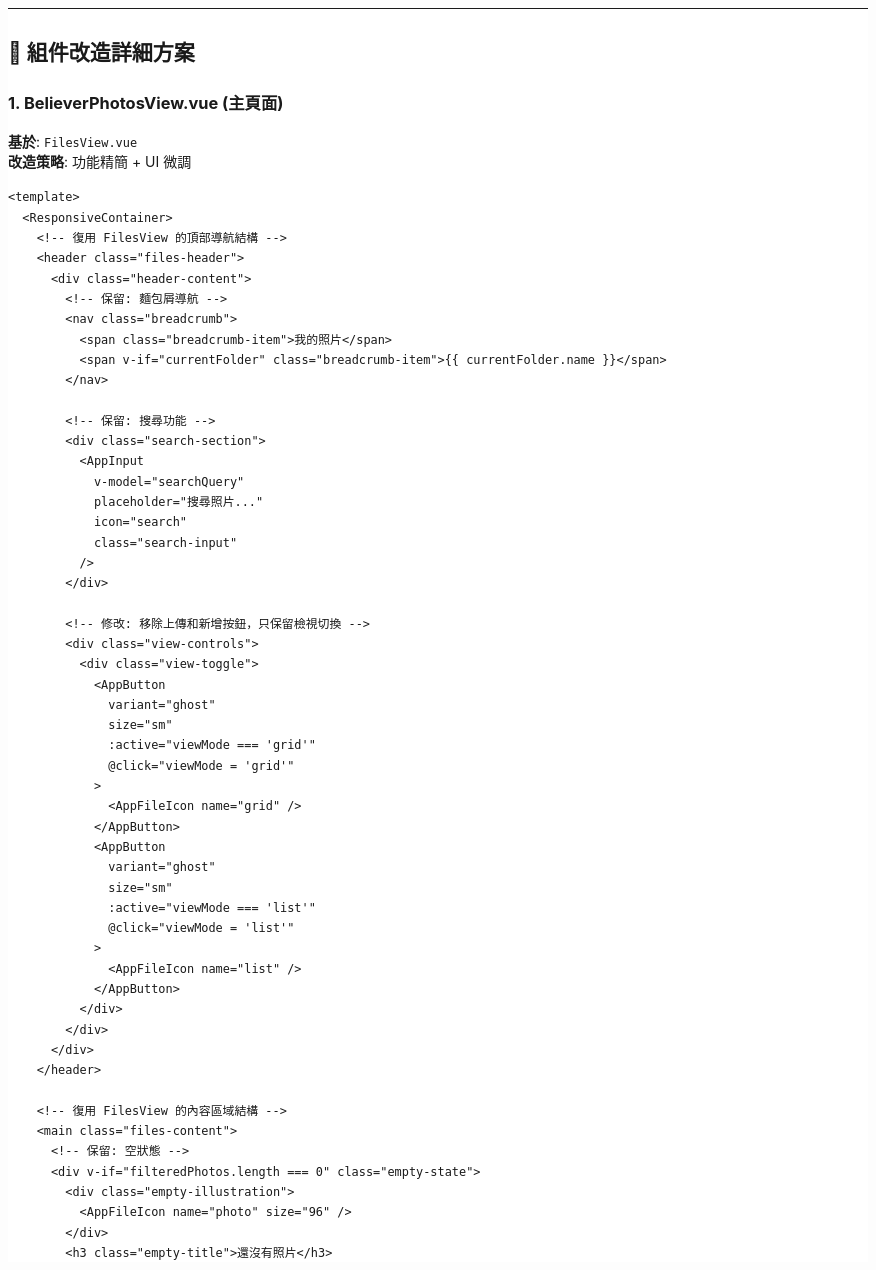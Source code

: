 
---

## 🔧 組件改造詳細方案

### 1. BelieverPhotosView.vue (主頁面)

**基於**: `FilesView.vue`  
**改造策略**: 功能精簡 + UI 微調

```vue
<template>
  <ResponsiveContainer>
    <!-- 復用 FilesView 的頂部導航結構 -->
    <header class="files-header">
      <div class="header-content">
        <!-- 保留: 麵包屑導航 -->
        <nav class="breadcrumb">
          <span class="breadcrumb-item">我的照片</span>
          <span v-if="currentFolder" class="breadcrumb-item">{{ currentFolder.name }}</span>
        </nav>
        
        <!-- 保留: 搜尋功能 -->
        <div class="search-section">
          <AppInput
            v-model="searchQuery"
            placeholder="搜尋照片..."
            icon="search"
            class="search-input"
          />
        </div>
        
        <!-- 修改: 移除上傳和新增按鈕，只保留檢視切換 -->
        <div class="view-controls">
          <div class="view-toggle">
            <AppButton
              variant="ghost"
              size="sm"
              :active="viewMode === 'grid'"
              @click="viewMode = 'grid'"
            >
              <AppFileIcon name="grid" />
            </AppButton>
            <AppButton
              variant="ghost"
              size="sm"
              :active="viewMode === 'list'"
              @click="viewMode = 'list'"
            >
              <AppFileIcon name="list" />
            </AppButton>
          </div>
        </div>
      </div>
    </header>

    <!-- 復用 FilesView 的內容區域結構 -->
    <main class="files-content">
      <!-- 保留: 空狀態 -->
      <div v-if="filteredPhotos.length === 0" class="empty-state">
        <div class="empty-illustration">
          <AppFileIcon name="photo" size="96" />
        </div>
        <h3 class="empty-title">還沒有照片</h3>
```
